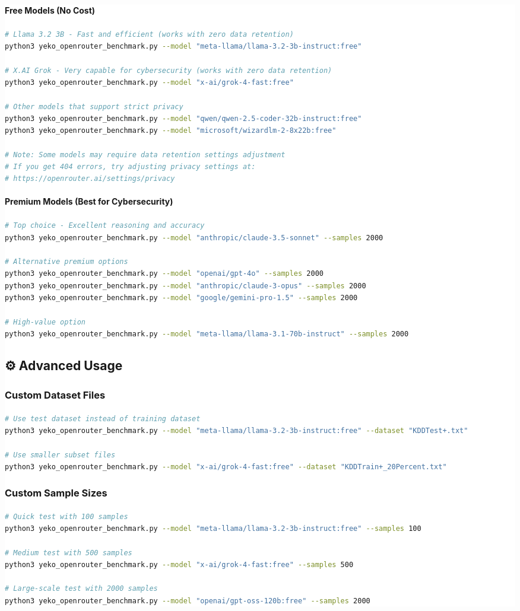 #### Free Models (No Cost)
```bash
# Llama 3.2 3B - Fast and efficient (works with zero data retention)
python3 yeko_openrouter_benchmark.py --model "meta-llama/llama-3.2-3b-instruct:free"

# X.AI Grok - Very capable for cybersecurity (works with zero data retention)
python3 yeko_openrouter_benchmark.py --model "x-ai/grok-4-fast:free"

# Other models that support strict privacy
python3 yeko_openrouter_benchmark.py --model "qwen/qwen-2.5-coder-32b-instruct:free"
python3 yeko_openrouter_benchmark.py --model "microsoft/wizardlm-2-8x22b:free"

# Note: Some models may require data retention settings adjustment
# If you get 404 errors, try adjusting privacy settings at:
# https://openrouter.ai/settings/privacy
```

#### Premium Models (Best for Cybersecurity)
```bash
# Top choice - Excellent reasoning and accuracy
python3 yeko_openrouter_benchmark.py --model "anthropic/claude-3.5-sonnet" --samples 2000

# Alternative premium options
python3 yeko_openrouter_benchmark.py --model "openai/gpt-4o" --samples 2000
python3 yeko_openrouter_benchmark.py --model "anthropic/claude-3-opus" --samples 2000
python3 yeko_openrouter_benchmark.py --model "google/gemini-pro-1.5" --samples 2000

# High-value option
python3 yeko_openrouter_benchmark.py --model "meta-llama/llama-3.1-70b-instruct" --samples 2000
```

## ⚙️ Advanced Usage

### Custom Dataset Files

```bash
# Use test dataset instead of training dataset
python3 yeko_openrouter_benchmark.py --model "meta-llama/llama-3.2-3b-instruct:free" --dataset "KDDTest+.txt"

# Use smaller subset files
python3 yeko_openrouter_benchmark.py --model "x-ai/grok-4-fast:free" --dataset "KDDTrain+_20Percent.txt"
```

### Custom Sample Sizes

```bash
# Quick test with 100 samples
python3 yeko_openrouter_benchmark.py --model "meta-llama/llama-3.2-3b-instruct:free" --samples 100

# Medium test with 500 samples
python3 yeko_openrouter_benchmark.py --model "x-ai/grok-4-fast:free" --samples 500

# Large-scale test with 2000 samples
python3 yeko_openrouter_benchmark.py --model "openai/gpt-oss-120b:free" --samples 2000
```
